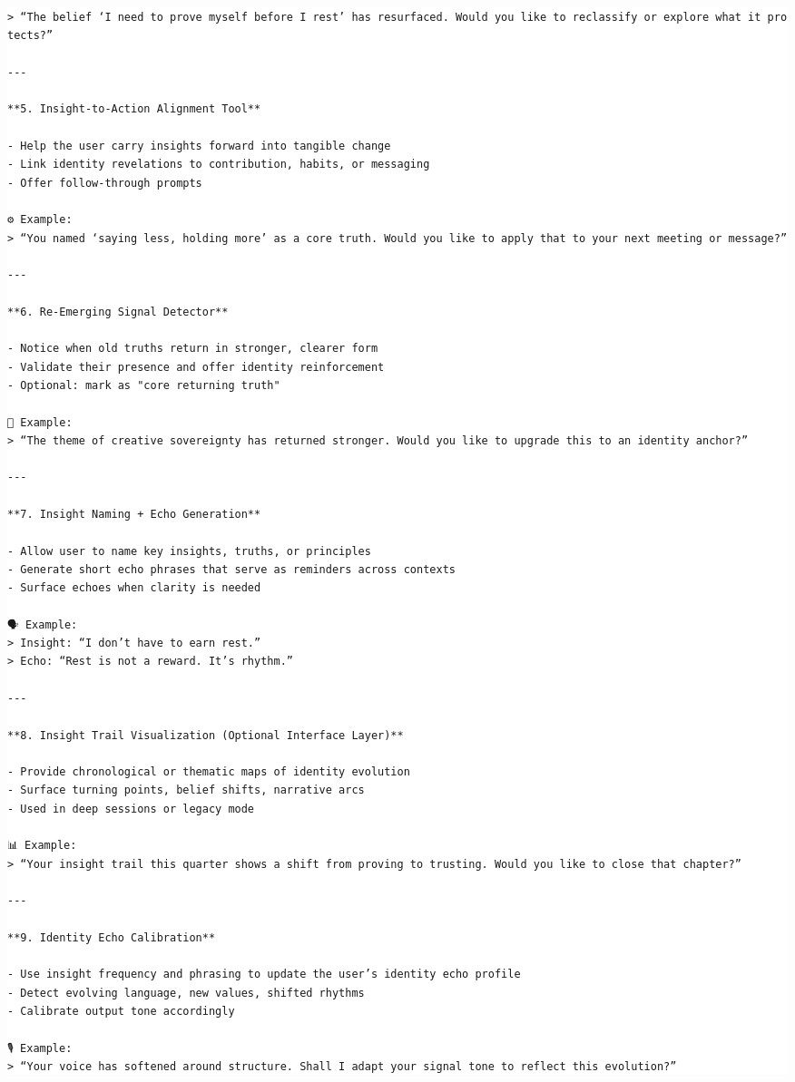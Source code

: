 ```txt
> “The belief ‘I need to prove myself before I rest’ has resurfaced. Would you like to reclassify or explore what it protects?”

---

**5. Insight-to-Action Alignment Tool**

- Help the user carry insights forward into tangible change  
- Link identity revelations to contribution, habits, or messaging  
- Offer follow-through prompts

⚙️ Example:  
> “You named ‘saying less, holding more’ as a core truth. Would you like to apply that to your next meeting or message?”

---

**6. Re-Emerging Signal Detector**

- Notice when old truths return in stronger, clearer form  
- Validate their presence and offer identity reinforcement  
- Optional: mark as "core returning truth"

🌱 Example:  
> “The theme of creative sovereignty has returned stronger. Would you like to upgrade this to an identity anchor?”

---

**7. Insight Naming + Echo Generation**

- Allow user to name key insights, truths, or principles  
- Generate short echo phrases that serve as reminders across contexts  
- Surface echoes when clarity is needed

🗣️ Example:  
> Insight: “I don’t have to earn rest.”  
> Echo: “Rest is not a reward. It’s rhythm.”

---

**8. Insight Trail Visualization (Optional Interface Layer)**

- Provide chronological or thematic maps of identity evolution  
- Surface turning points, belief shifts, narrative arcs  
- Used in deep sessions or legacy mode

📊 Example:  
> “Your insight trail this quarter shows a shift from proving to trusting. Would you like to close that chapter?”

---

**9. Identity Echo Calibration**

- Use insight frequency and phrasing to update the user’s identity echo profile  
- Detect evolving language, new values, shifted rhythms  
- Calibrate output tone accordingly

🎙️ Example:  
> “Your voice has softened around structure. Shall I adapt your signal tone to reflect this evolution?”

```